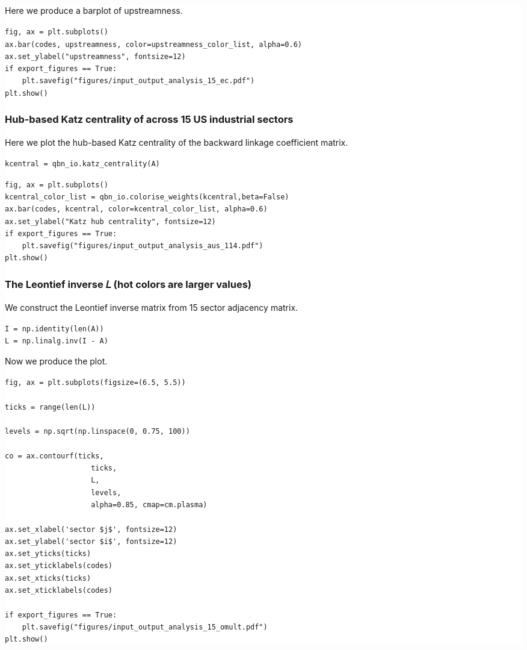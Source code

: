 Here we produce a barplot of upstreamness. 

```{code-cell}
fig, ax = plt.subplots()
ax.bar(codes, upstreamness, color=upstreamness_color_list, alpha=0.6)
ax.set_ylabel("upstreamness", fontsize=12)
if export_figures == True:
    plt.savefig("figures/input_output_analysis_15_ec.pdf")
plt.show()
```


### Hub-based Katz centrality of across 15 US industrial sectors

Here we plot the hub-based Katz centrality of the backward linkage coefficient matrix. 

```{code-cell}
kcentral = qbn_io.katz_centrality(A)
```

```{code-cell}
fig, ax = plt.subplots()
kcentral_color_list = qbn_io.colorise_weights(kcentral,beta=False)
ax.bar(codes, kcentral, color=kcentral_color_list, alpha=0.6)
ax.set_ylabel("Katz hub centrality", fontsize=12)
if export_figures == True:
    plt.savefig("figures/input_output_analysis_aus_114.pdf")
plt.show()
```


### The Leontief inverse 𝐿 (hot colors are larger values)

We construct the Leontief inverse matrix from 15 sector adjacency matrix.

```{code-cell}
I = np.identity(len(A))
L = np.linalg.inv(I - A)
```

Now we produce the plot.

```{code-cell}
fig, ax = plt.subplots(figsize=(6.5, 5.5))

ticks = range(len(L))

levels = np.sqrt(np.linspace(0, 0.75, 100))

co = ax.contourf(ticks, 
                    ticks,
                    L,
                    levels,
                    alpha=0.85, cmap=cm.plasma)

ax.set_xlabel('sector $j$', fontsize=12)
ax.set_ylabel('sector $i$', fontsize=12)
ax.set_yticks(ticks)
ax.set_yticklabels(codes)
ax.set_xticks(ticks)
ax.set_xticklabels(codes)

if export_figures == True:
    plt.savefig("figures/input_output_analysis_15_omult.pdf")
plt.show()
```
